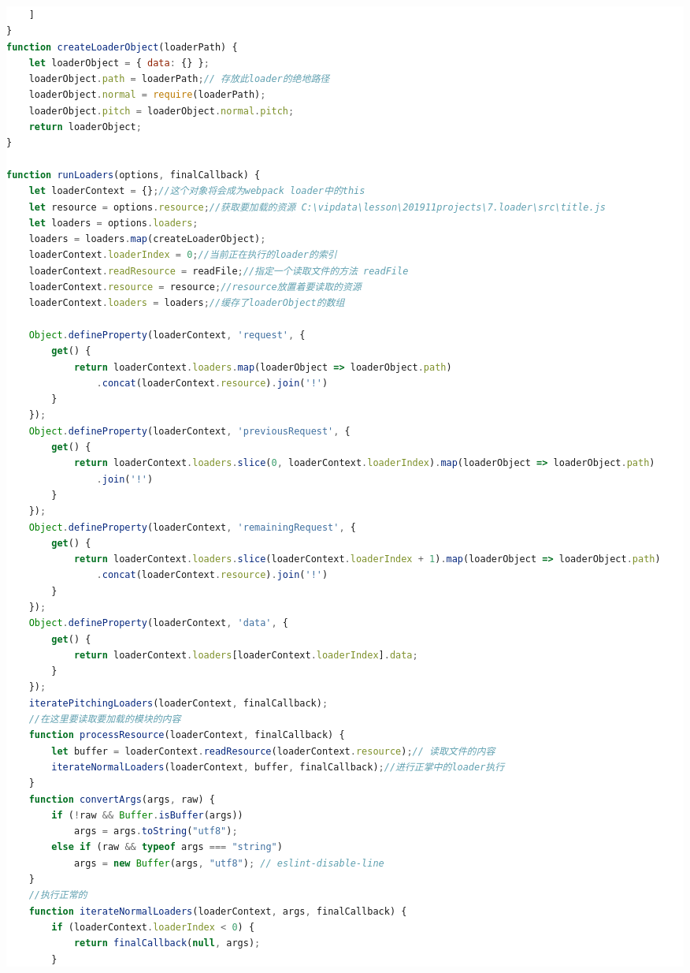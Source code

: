 ```js
    ]
}
function createLoaderObject(loaderPath) {
    let loaderObject = { data: {} };
    loaderObject.path = loaderPath;// 存放此loader的绝地路径
    loaderObject.normal = require(loaderPath);
    loaderObject.pitch = loaderObject.normal.pitch;
    return loaderObject;
}

function runLoaders(options, finalCallback) {
    let loaderContext = {};//这个对象将会成为webpack loader中的this
    let resource = options.resource;//获取要加载的资源 C:\vipdata\lesson\201911projects\7.loader\src\title.js
    let loaders = options.loaders;
    loaders = loaders.map(createLoaderObject);
    loaderContext.loaderIndex = 0;//当前正在执行的loader的索引
    loaderContext.readResource = readFile;//指定一个读取文件的方法 readFile
    loaderContext.resource = resource;//resource放置着要读取的资源
    loaderContext.loaders = loaders;//缓存了loaderObject的数组

    Object.defineProperty(loaderContext, 'request', {
        get() {
            return loaderContext.loaders.map(loaderObject => loaderObject.path)
                .concat(loaderContext.resource).join('!')
        }
    });
    Object.defineProperty(loaderContext, 'previousRequest', {
        get() {
            return loaderContext.loaders.slice(0, loaderContext.loaderIndex).map(loaderObject => loaderObject.path)
                .join('!')
        }
    });
    Object.defineProperty(loaderContext, 'remainingRequest', {
        get() {
            return loaderContext.loaders.slice(loaderContext.loaderIndex + 1).map(loaderObject => loaderObject.path)
                .concat(loaderContext.resource).join('!')
        }
    });
    Object.defineProperty(loaderContext, 'data', {
        get() {
            return loaderContext.loaders[loaderContext.loaderIndex].data;
        }
    });
    iteratePitchingLoaders(loaderContext, finalCallback);
    //在这里要读取要加载的模块的内容
    function processResource(loaderContext, finalCallback) {
        let buffer = loaderContext.readResource(loaderContext.resource);// 读取文件的内容 
        iterateNormalLoaders(loaderContext, buffer, finalCallback);//进行正掌中的loader执行
    }
    function convertArgs(args, raw) {
        if (!raw && Buffer.isBuffer(args))
            args = args.toString("utf8");
        else if (raw && typeof args === "string")
            args = new Buffer(args, "utf8"); // eslint-disable-line
    }
    //执行正常的 
    function iterateNormalLoaders(loaderContext, args, finalCallback) {
        if (loaderContext.loaderIndex < 0) {
            return finalCallback(null, args);
        }
```